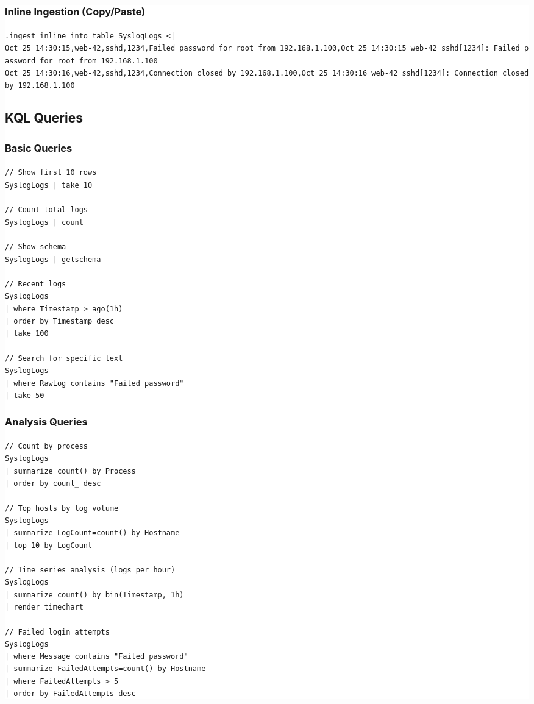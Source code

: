 ### Inline Ingestion (Copy/Paste)

```kql
.ingest inline into table SyslogLogs <|
Oct 25 14:30:15,web-42,sshd,1234,Failed password for root from 192.168.1.100,Oct 25 14:30:15 web-42 sshd[1234]: Failed password for root from 192.168.1.100
Oct 25 14:30:16,web-42,sshd,1234,Connection closed by 192.168.1.100,Oct 25 14:30:16 web-42 sshd[1234]: Connection closed by 192.168.1.100
```

## KQL Queries

### Basic Queries

```kql
// Show first 10 rows
SyslogLogs | take 10

// Count total logs
SyslogLogs | count

// Show schema
SyslogLogs | getschema

// Recent logs
SyslogLogs
| where Timestamp > ago(1h)
| order by Timestamp desc
| take 100

// Search for specific text
SyslogLogs
| where RawLog contains "Failed password"
| take 50
```

### Analysis Queries

```kql
// Count by process
SyslogLogs
| summarize count() by Process
| order by count_ desc

// Top hosts by log volume
SyslogLogs
| summarize LogCount=count() by Hostname
| top 10 by LogCount

// Time series analysis (logs per hour)
SyslogLogs
| summarize count() by bin(Timestamp, 1h)
| render timechart

// Failed login attempts
SyslogLogs
| where Message contains "Failed password"
| summarize FailedAttempts=count() by Hostname
| where FailedAttempts > 5
| order by FailedAttempts desc
```
